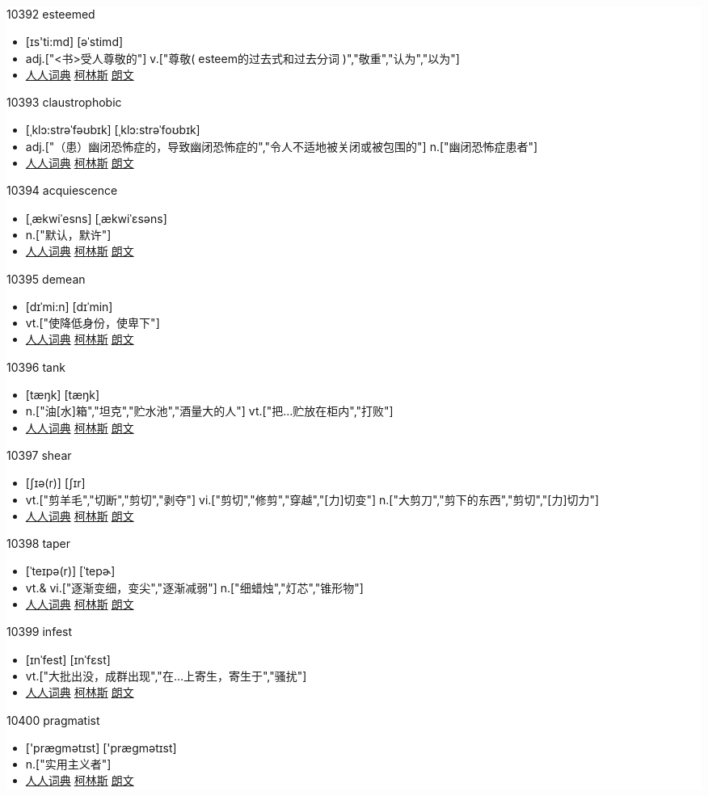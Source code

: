10392 esteemed 
- [ɪs'ti:md]  [əˈstimd] 
- adj.["<书>受人尊敬的"]  v.["尊敬( esteem的过去式和过去分词 )","敬重","认为","以为"]   
- [人人词典](https://www.91dict.com/words?w=esteemed) [柯林斯](https://www.collinsdictionary.com/zh/dictionary/english/esteemed) [朗文](https://www.ldoceonline.com/dictionary/esteemed) 

10393 claustrophobic 
- [ˌklɔ:strəˈfəʊbɪk]  [ˌklɔ:strəˈfoʊbɪk] 
- adj.["（患）幽闭恐怖症的，导致幽闭恐怖症的","令人不适地被关闭或被包围的"]  n.["幽闭恐怖症患者"]   
- [人人词典](https://www.91dict.com/words?w=claustrophobic) [柯林斯](https://www.collinsdictionary.com/zh/dictionary/english/claustrophobic) [朗文](https://www.ldoceonline.com/dictionary/claustrophobic) 

10394 acquiescence 
- [ˌækwiˈesns]  [ˌækwiˈɛsəns] 
- n.["默认，默许"]   
- [人人词典](https://www.91dict.com/words?w=acquiescence) [柯林斯](https://www.collinsdictionary.com/zh/dictionary/english/acquiescence) [朗文](https://www.ldoceonline.com/dictionary/acquiescence) 

10395 demean 
- [dɪˈmi:n]  [dɪˈmin] 
- vt.["使降低身份，使卑下"]   
- [人人词典](https://www.91dict.com/words?w=demean) [柯林斯](https://www.collinsdictionary.com/zh/dictionary/english/demean) [朗文](https://www.ldoceonline.com/dictionary/demean) 

10396 tank 
- [tæŋk]  [tæŋk] 
- n.["油[水]箱","坦克","贮水池","酒量大的人"]  vt.["把…贮放在柜内","打败"]   
- [人人词典](https://www.91dict.com/words?w=tank) [柯林斯](https://www.collinsdictionary.com/zh/dictionary/english/tank) [朗文](https://www.ldoceonline.com/dictionary/tank) 

10397 shear 
- [ʃɪə(r)]  [ʃɪr] 
- vt.["剪羊毛","切断","剪切","剥夺"]  vi.["剪切","修剪","穿越","[力]切变"]  n.["大剪刀","剪下的东西","剪切","[力]切力"]   
- [人人词典](https://www.91dict.com/words?w=shear) [柯林斯](https://www.collinsdictionary.com/zh/dictionary/english/shear) [朗文](https://www.ldoceonline.com/dictionary/shear) 

10398 taper 
- [ˈteɪpə(r)]  [ˈtepɚ] 
- vt.& vi.["逐渐变细，变尖","逐渐减弱"]  n.["细蜡烛","灯芯","锥形物"]   
- [人人词典](https://www.91dict.com/words?w=taper) [柯林斯](https://www.collinsdictionary.com/zh/dictionary/english/taper) [朗文](https://www.ldoceonline.com/dictionary/taper) 

10399 infest 
- [ɪnˈfest]  [ɪnˈfɛst] 
- vt.["大批出没，成群出现","在…上寄生，寄生于","骚扰"]   
- [人人词典](https://www.91dict.com/words?w=infest) [柯林斯](https://www.collinsdictionary.com/zh/dictionary/english/infest) [朗文](https://www.ldoceonline.com/dictionary/infest) 

10400 pragmatist 
- ['præɡmətɪst]  ['præɡmətɪst] 
- n.["实用主义者"]   
- [人人词典](https://www.91dict.com/words?w=pragmatist) [柯林斯](https://www.collinsdictionary.com/zh/dictionary/english/pragmatist) [朗文](https://www.ldoceonline.com/dictionary/pragmatist) 

